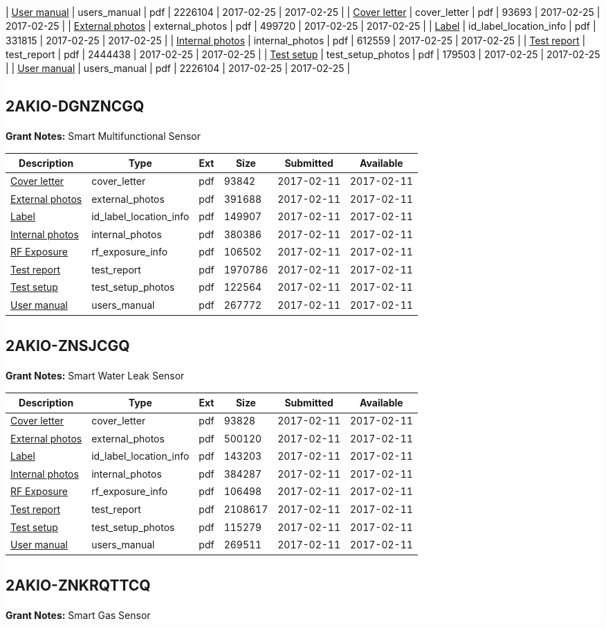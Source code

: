 | [User manual](2AKIO-ZNWG/23d728d5c55f8ba5060e95abade38f4d/3295506.pdf) | users_manual | pdf | 2226104 | 2017-02-25 | 2017-02-25 |
| [Cover letter](2AKIO-ZNWG/24ce60b40ae7fb4bdb24c4fc731fba0e/3295497.pdf) | cover_letter | pdf | 93693 | 2017-02-25 | 2017-02-25 |
| [External photos](2AKIO-ZNWG/24ce60b40ae7fb4bdb24c4fc731fba0e/3295498.pdf) | external_photos | pdf | 499720 | 2017-02-25 | 2017-02-25 |
| [Label](2AKIO-ZNWG/24ce60b40ae7fb4bdb24c4fc731fba0e/3295499.pdf) | id_label_location_info | pdf | 331815 | 2017-02-25 | 2017-02-25 |
| [Internal photos](2AKIO-ZNWG/24ce60b40ae7fb4bdb24c4fc731fba0e/3295500.pdf) | internal_photos | pdf | 612559 | 2017-02-25 | 2017-02-25 |
| [Test report](2AKIO-ZNWG/24ce60b40ae7fb4bdb24c4fc731fba0e/3295514.pdf) | test_report | pdf | 2444438 | 2017-02-25 | 2017-02-25 |
| [Test setup](2AKIO-ZNWG/24ce60b40ae7fb4bdb24c4fc731fba0e/3295505.pdf) | test_setup_photos | pdf | 179503 | 2017-02-25 | 2017-02-25 |
| [User manual](2AKIO-ZNWG/24ce60b40ae7fb4bdb24c4fc731fba0e/3295506.pdf) | users_manual | pdf | 2226104 | 2017-02-25 | 2017-02-25 |
## 2AKIO-DGNZNCGQ
**Grant Notes:** Smart Multifunctional Sensor

| Description | Type | Ext | Size | Submitted | Available |
| ----------- | ---- | --- | ---- | --------- | --------- |
| [Cover letter](2AKIO-DGNZNCGQ/76a7090d6eec0a1674451926c17f1e7a/3281066.pdf) | cover_letter | pdf | 93842 | 2017-02-11 | 2017-02-11 |
| [External photos](2AKIO-DGNZNCGQ/76a7090d6eec0a1674451926c17f1e7a/3281067.pdf) | external_photos | pdf | 391688 | 2017-02-11 | 2017-02-11 |
| [Label](2AKIO-DGNZNCGQ/76a7090d6eec0a1674451926c17f1e7a/3281068.pdf) | id_label_location_info | pdf | 149907 | 2017-02-11 | 2017-02-11 |
| [Internal photos](2AKIO-DGNZNCGQ/76a7090d6eec0a1674451926c17f1e7a/3281069.pdf) | internal_photos | pdf | 380386 | 2017-02-11 | 2017-02-11 |
| [RF Exposure](2AKIO-DGNZNCGQ/76a7090d6eec0a1674451926c17f1e7a/3281071.pdf) | rf_exposure_info | pdf | 106502 | 2017-02-11 | 2017-02-11 |
| [Test report](2AKIO-DGNZNCGQ/76a7090d6eec0a1674451926c17f1e7a/3281074.pdf) | test_report | pdf | 1970786 | 2017-02-11 | 2017-02-11 |
| [Test setup](2AKIO-DGNZNCGQ/76a7090d6eec0a1674451926c17f1e7a/3281075.pdf) | test_setup_photos | pdf | 122564 | 2017-02-11 | 2017-02-11 |
| [User manual](2AKIO-DGNZNCGQ/76a7090d6eec0a1674451926c17f1e7a/3281076.pdf) | users_manual | pdf | 267772 | 2017-02-11 | 2017-02-11 |
## 2AKIO-ZNSJCGQ
**Grant Notes:** Smart Water Leak Sensor

| Description | Type | Ext | Size | Submitted | Available |
| ----------- | ---- | --- | ---- | --------- | --------- |
| [Cover letter](2AKIO-ZNSJCGQ/50247b6918877086f1222249bc2375c1/3281054.pdf) | cover_letter | pdf | 93828 | 2017-02-11 | 2017-02-11 |
| [External photos](2AKIO-ZNSJCGQ/50247b6918877086f1222249bc2375c1/3281055.pdf) | external_photos | pdf | 500120 | 2017-02-11 | 2017-02-11 |
| [Label](2AKIO-ZNSJCGQ/50247b6918877086f1222249bc2375c1/3281056.pdf) | id_label_location_info | pdf | 143203 | 2017-02-11 | 2017-02-11 |
| [Internal photos](2AKIO-ZNSJCGQ/50247b6918877086f1222249bc2375c1/3281057.pdf) | internal_photos | pdf | 384287 | 2017-02-11 | 2017-02-11 |
| [RF Exposure](2AKIO-ZNSJCGQ/50247b6918877086f1222249bc2375c1/3281059.pdf) | rf_exposure_info | pdf | 106498 | 2017-02-11 | 2017-02-11 |
| [Test report](2AKIO-ZNSJCGQ/50247b6918877086f1222249bc2375c1/3281062.pdf) | test_report | pdf | 2108617 | 2017-02-11 | 2017-02-11 |
| [Test setup](2AKIO-ZNSJCGQ/50247b6918877086f1222249bc2375c1/3281063.pdf) | test_setup_photos | pdf | 115279 | 2017-02-11 | 2017-02-11 |
| [User manual](2AKIO-ZNSJCGQ/50247b6918877086f1222249bc2375c1/3281064.pdf) | users_manual | pdf | 269511 | 2017-02-11 | 2017-02-11 |
## 2AKIO-ZNKRQTTCQ
**Grant Notes:** Smart Gas Sensor
